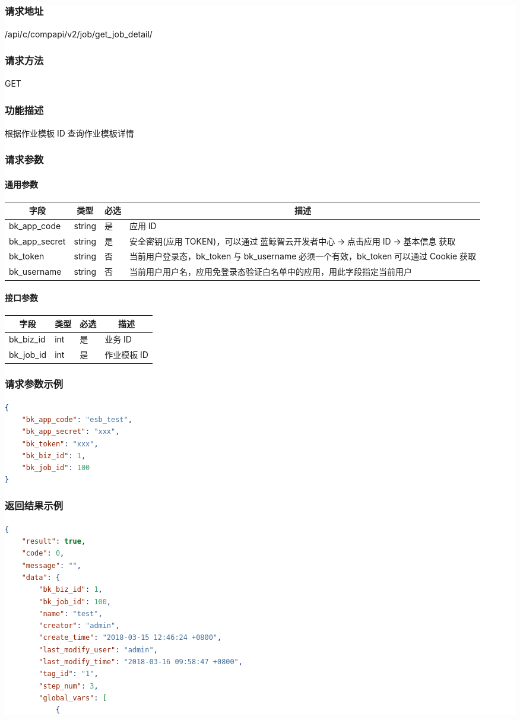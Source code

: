 ### 请求地址

/api/c/compapi/v2/job/get_job_detail/

### 请求方法

GET

### 功能描述

根据作业模板 ID 查询作业模板详情

### 请求参数

#### 通用参数

| 字段 | 类型 | 必选 | 描述 |
|-----------|------------|--------|------------|
| bk_app_code | string | 是 | 应用 ID |
| bk_app_secret| string | 是 | 安全密钥(应用 TOKEN)，可以通过 蓝鲸智云开发者中心 -&gt; 点击应用 ID -&gt; 基本信息 获取 |
| bk_token | string | 否 | 当前用户登录态，bk_token 与 bk_username 必须一个有效，bk_token 可以通过 Cookie 获取 |
| bk_username | string | 否 | 当前用户用户名，应用免登录态验证白名单中的应用，用此字段指定当前用户 |

#### 接口参数

| 字段 | 类型 | 必选 | 描述 |
|-----------|------------|--------|------------|
| bk_biz_id | int | 是 | 业务 ID |
| bk_job_id | int | 是 | 作业模板 ID |

### 请求参数示例

```json
{
    "bk_app_code": "esb_test",
    "bk_app_secret": "xxx",
    "bk_token": "xxx",
    "bk_biz_id": 1,
    "bk_job_id": 100
}
```

### 返回结果示例

```json
{
    "result": true,
    "code": 0,
    "message": "",
    "data": {
        "bk_biz_id": 1,
        "bk_job_id": 100,
        "name": "test",
        "creator": "admin",
        "create_time": "2018-03-15 12:46:24 +0800",
        "last_modify_user": "admin",
        "last_modify_time": "2018-03-16 09:58:47 +0800",
        "tag_id": "1",
        "step_num": 3,
        "global_vars": [
            {
```